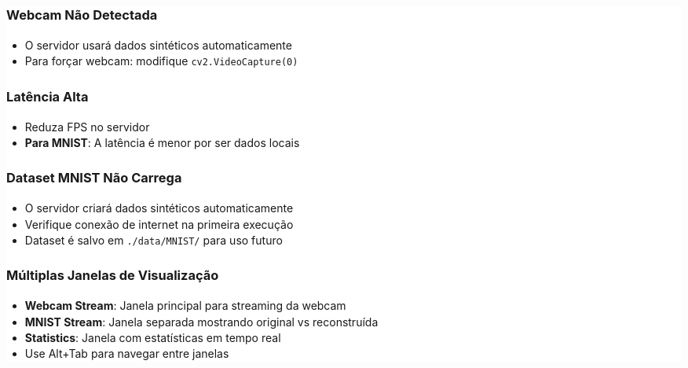 ### Webcam Não Detectada
- O servidor usará dados sintéticos automaticamente
- Para forçar webcam: modifique `cv2.VideoCapture(0)`

### Latência Alta
- Reduza FPS no servidor
- **Para MNIST**: A latência é menor por ser dados locais

### Dataset MNIST Não Carrega
- O servidor criará dados sintéticos automaticamente
- Verifique conexão de internet na primeira execução
- Dataset é salvo em `./data/MNIST/` para uso futuro

### Múltiplas Janelas de Visualização
- **Webcam Stream**: Janela principal para streaming da webcam
- **MNIST Stream**: Janela separada mostrando original vs reconstruída  
- **Statistics**: Janela com estatísticas em tempo real
- Use Alt+Tab para navegar entre janelas